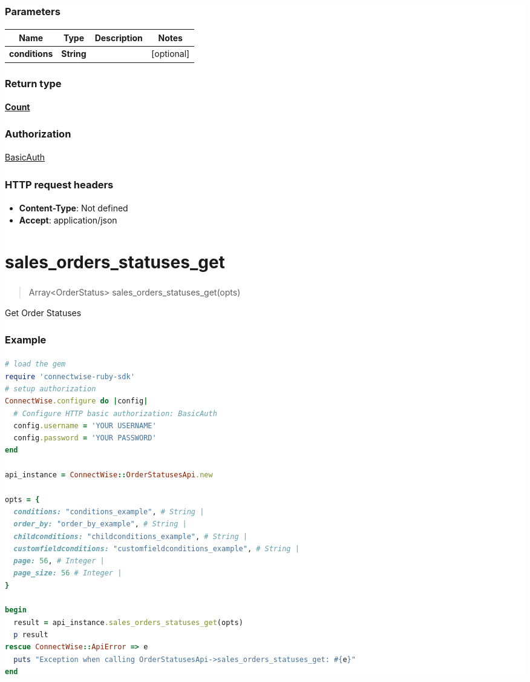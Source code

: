 ### Parameters

Name | Type | Description  | Notes
------------- | ------------- | ------------- | -------------
 **conditions** | **String**|  | [optional] 

### Return type

[**Count**](Count.md)

### Authorization

[BasicAuth](../README.md#BasicAuth)

### HTTP request headers

 - **Content-Type**: Not defined
 - **Accept**: application/json



# **sales_orders_statuses_get**
> Array&lt;OrderStatus&gt; sales_orders_statuses_get(opts)



Get Order Statuses

### Example
```ruby
# load the gem
require 'connectwise-ruby-sdk'
# setup authorization
ConnectWise.configure do |config|
  # Configure HTTP basic authorization: BasicAuth
  config.username = 'YOUR USERNAME'
  config.password = 'YOUR PASSWORD'
end

api_instance = ConnectWise::OrderStatusesApi.new

opts = { 
  conditions: "conditions_example", # String | 
  order_by: "order_by_example", # String | 
  childconditions: "childconditions_example", # String | 
  customfieldconditions: "customfieldconditions_example", # String | 
  page: 56, # Integer | 
  page_size: 56 # Integer | 
}

begin
  result = api_instance.sales_orders_statuses_get(opts)
  p result
rescue ConnectWise::ApiError => e
  puts "Exception when calling OrderStatusesApi->sales_orders_statuses_get: #{e}"
end
```
